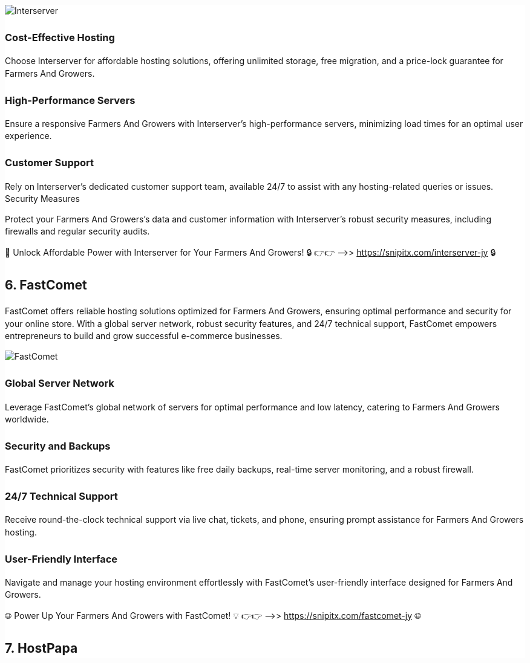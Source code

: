 ![Interserver](https://i.imgur.com/OM5dOEW.jpeg "Interserver Hosting")

### Cost-Effective Hosting
Choose Interserver for affordable hosting solutions, offering unlimited storage, free migration, and a price-lock guarantee for Farmers And Growers.

### High-Performance Servers
Ensure a responsive Farmers And Growers with Interserver’s high-performance servers, minimizing load times for an optimal user experience.

### Customer Support
Rely on Interserver’s dedicated customer support team, available 24/7 to assist with any hosting-related queries or issues.
Security Measures

Protect your Farmers And Growers’s data and customer information with Interserver’s robust security measures, including firewalls and regular security audits.

💸 Unlock Affordable Power with Interserver for Your Farmers And Growers! 🔒
👉👉 -->> https://snipitx.com/interserver-jy 🔒

## 6. FastComet

FastComet offers reliable hosting solutions optimized for Farmers And Growers, ensuring optimal performance and security for your online store. With a global server network, robust security features, and 24/7 technical support, FastComet empowers entrepreneurs to build and grow successful e-commerce businesses.

![FastComet](https://i.imgur.com/7qgXuWp.png "FastComet Hosting")

### Global Server Network
Leverage FastComet’s global network of servers for optimal performance and low latency, catering to Farmers And Growers worldwide.

### Security and Backups
FastComet prioritizes security with features like free daily backups, real-time server monitoring, and a robust firewall.

### 24/7 Technical Support
Receive round-the-clock technical support via live chat, tickets, and phone, ensuring prompt assistance for Farmers And Growers hosting.

### User-Friendly Interface
Navigate and manage your hosting environment effortlessly with FastComet’s user-friendly interface designed for Farmers And Growers.

🌐 Power Up Your Farmers And Growers with FastComet! 💡
👉👉 -->> https://snipitx.com/fastcomet-jy 🌐

## 7. HostPapa
